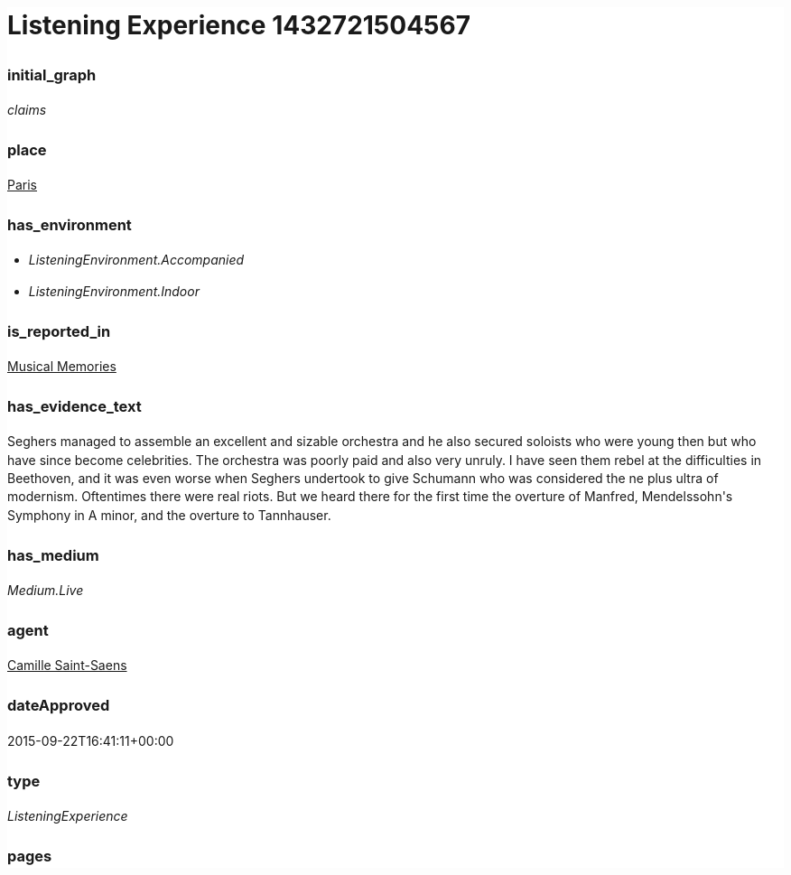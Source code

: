 # Listening Experience 1432721504567

### initial_graph


*claims*

### place


[Paris](#Paris)

### has_environment

 - *ListeningEnvironment.Accompanied*

 - *ListeningEnvironment.Indoor*

### is_reported_in


[Musical Memories](#Musical-Memories)

### has_evidence_text


Seghers managed to assemble an excellent and sizable orchestra and he also secured soloists who were young then but who have since become celebrities. The orchestra was poorly paid and also very unruly. I have seen them rebel at the difficulties in Beethoven, and it was even worse when Seghers undertook to give Schumann who was considered the ne plus ultra of modernism. Oftentimes there were real riots. But we heard there for the first time the overture of Manfred, Mendelssohn's Symphony in A minor, and the overture to Tannhauser.

### has_medium


*Medium.Live*

### agent


[Camille Saint-Saens](#Camille-Saint-Saens)

### dateApproved


2015-09-22T16:41:11+00:00

### type


*ListeningExperience*

### pages

